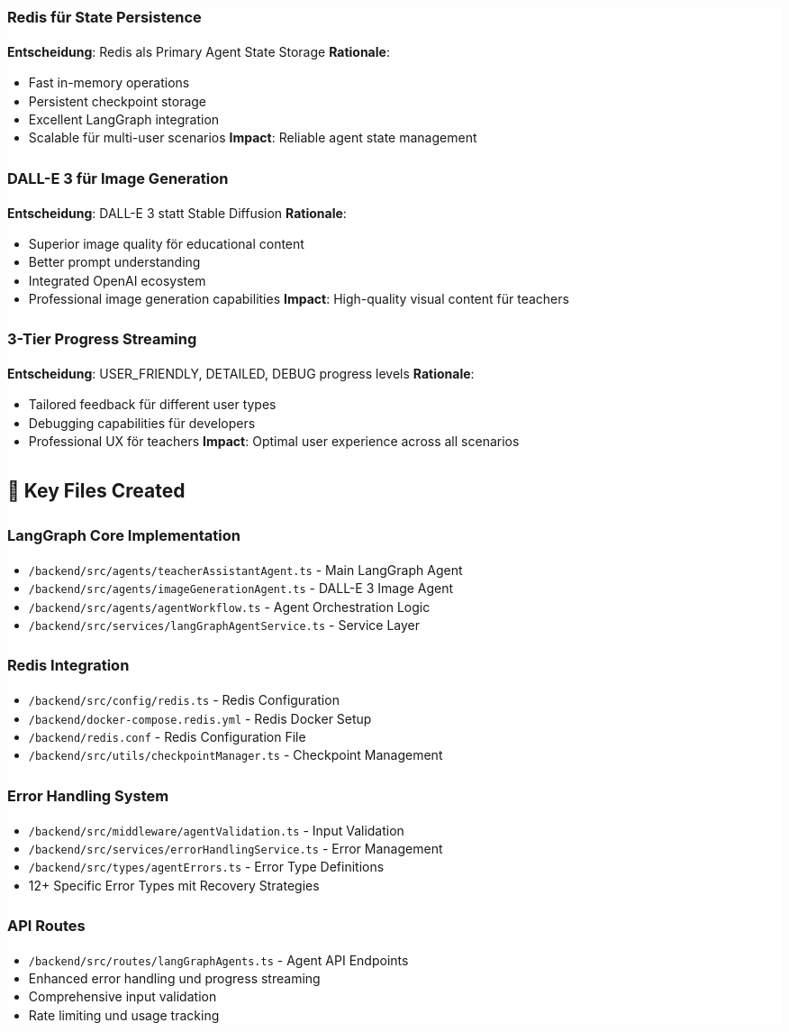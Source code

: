 ### Redis für State Persistence
**Entscheidung**: Redis als Primary Agent State Storage
**Rationale**:
- Fast in-memory operations
- Persistent checkpoint storage
- Excellent LangGraph integration
- Scalable für multi-user scenarios
**Impact**: Reliable agent state management

### DALL-E 3 für Image Generation
**Entscheidung**: DALL-E 3 statt Stable Diffusion
**Rationale**:
- Superior image quality för educational content
- Better prompt understanding
- Integrated OpenAI ecosystem
- Professional image generation capabilities
**Impact**: High-quality visual content für teachers

### 3-Tier Progress Streaming
**Entscheidung**: USER_FRIENDLY, DETAILED, DEBUG progress levels
**Rationale**:
- Tailored feedback für different user types
- Debugging capabilities für developers
- Professional UX för teachers
**Impact**: Optimal user experience across all scenarios

## 📁 Key Files Created

### LangGraph Core Implementation
- `/backend/src/agents/teacherAssistantAgent.ts` - Main LangGraph Agent
- `/backend/src/agents/imageGenerationAgent.ts` - DALL-E 3 Image Agent
- `/backend/src/agents/agentWorkflow.ts` - Agent Orchestration Logic
- `/backend/src/services/langGraphAgentService.ts` - Service Layer

### Redis Integration
- `/backend/src/config/redis.ts` - Redis Configuration
- `/backend/docker-compose.redis.yml` - Redis Docker Setup
- `/backend/redis.conf` - Redis Configuration File
- `/backend/src/utils/checkpointManager.ts` - Checkpoint Management

### Error Handling System
- `/backend/src/middleware/agentValidation.ts` - Input Validation
- `/backend/src/services/errorHandlingService.ts` - Error Management
- `/backend/src/types/agentErrors.ts` - Error Type Definitions
- 12+ Specific Error Types mit Recovery Strategies

### API Routes
- `/backend/src/routes/langGraphAgents.ts` - Agent API Endpoints
- Enhanced error handling und progress streaming
- Comprehensive input validation
- Rate limiting und usage tracking
